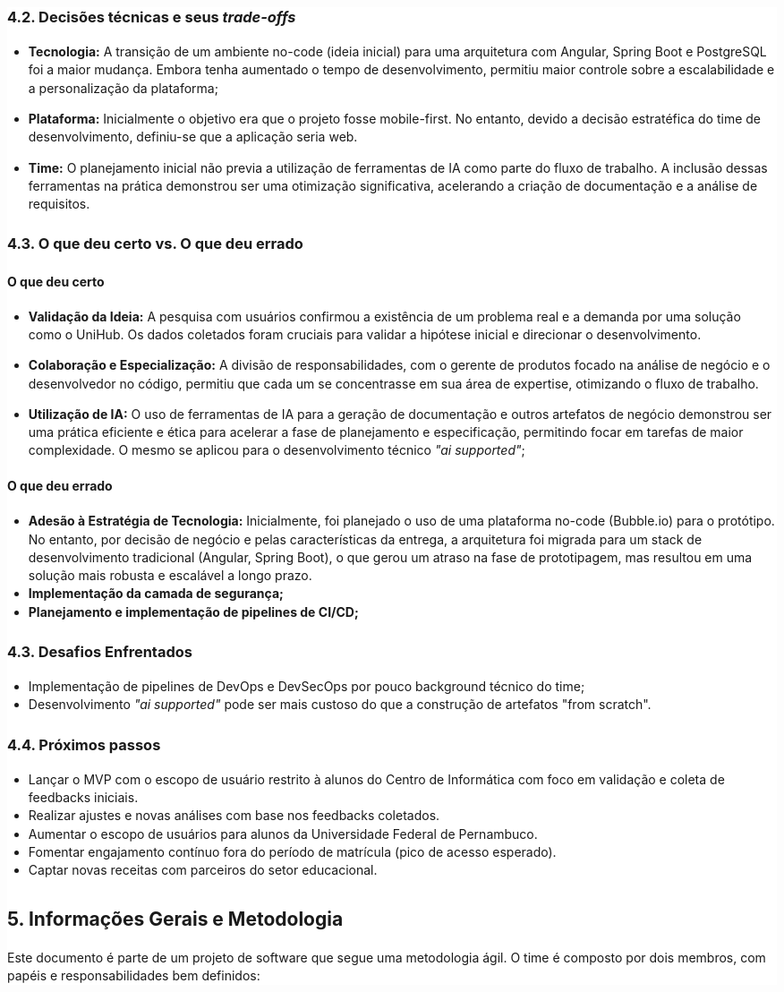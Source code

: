 ### 4.2. Decisões técnicas e seus _trade-offs_
* **Tecnologia:** A transição de um ambiente no-code (ideia inicial) para uma arquitetura com Angular, Spring Boot e PostgreSQL foi a maior mudança. Embora tenha aumentado o tempo de desenvolvimento, permitiu maior controle sobre a escalabilidade e a personalização da plataforma;
  
* **Plataforma:** Inicialmente o objetivo era que o projeto fosse mobile-first. No entanto, devido a decisão estratéfica do time de desenvolvimento, definiu-se que a aplicação seria web.

* **Time:** O planejamento inicial não previa a utilização de ferramentas de IA como parte do fluxo de trabalho. A inclusão dessas ferramentas na prática demonstrou ser uma otimização significativa, acelerando a criação de documentação e a análise de requisitos.

### 4.3. O que deu certo vs. O que deu errado
#### O que deu certo
* **Validação da Ideia:** A pesquisa com usuários confirmou a existência de um problema real e a demanda por uma solução como o UniHub. Os dados coletados foram cruciais para validar a hipótese inicial e direcionar o desenvolvimento.

* **Colaboração e Especialização:** A divisão de responsabilidades, com o gerente de produtos focado na análise de negócio e o desenvolvedor no código, permitiu que cada um se concentrasse em sua área de expertise, otimizando o fluxo de trabalho.

* **Utilização de IA:** O uso de ferramentas de IA para a geração de documentação e outros artefatos de negócio demonstrou ser uma prática eficiente e ética para acelerar a fase de planejamento e especificação, permitindo focar em tarefas de maior complexidade. O mesmo se aplicou para o desenvolvimento técnico _"ai supported"_;

#### O que deu errado
* **Adesão à Estratégia de Tecnologia:** Inicialmente, foi planejado o uso de uma plataforma no-code (Bubble.io) para o protótipo. No entanto, por decisão de negócio e pelas características da entrega, a arquitetura foi migrada para um stack de desenvolvimento tradicional (Angular, Spring Boot), o que gerou um atraso na fase de prototipagem, mas resultou em uma solução mais robusta e escalável a longo prazo.
* **Implementação da camada de segurança;**
* **Planejamento e implementação de pipelines de CI/CD;**

### 4.3. Desafios Enfrentados
- Implementação de pipelines de DevOps e DevSecOps por pouco background técnico do time;
- Desenvolvimento _"ai supported"_ pode ser mais custoso do que a construção de artefatos "from scratch".
  
### 4.4. Próximos passos
* Lançar o MVP com o escopo de usuário restrito à alunos do Centro de Informática com foco em validação e coleta de feedbacks iniciais.
* Realizar ajustes e novas análises com base nos feedbacks coletados.
* Aumentar o escopo de usuários para alunos da Universidade Federal de Pernambuco.
* Fomentar engajamento contínuo fora do período de matrícula (pico de acesso esperado).
* Captar novas receitas com parceiros do setor educacional.

## 5. Informações Gerais e Metodologia
Este documento é parte de um projeto de software que segue uma metodologia ágil. O time é composto por dois membros, com papéis e responsabilidades bem definidos:
